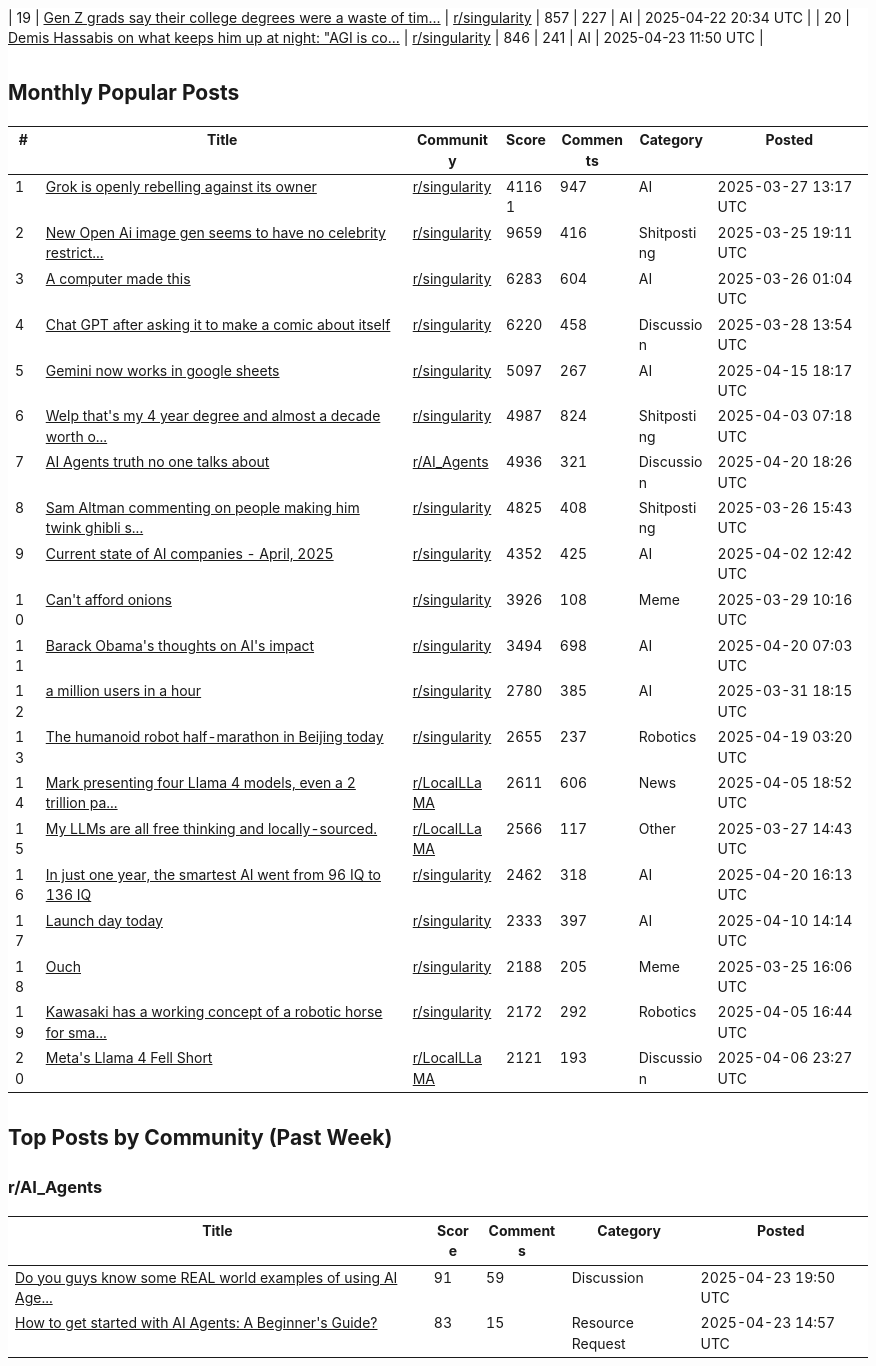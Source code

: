 | 19 | [Gen Z grads say their college degrees were a waste of tim...](https://www.reddit.com/comments/1k5gsmr) | [r/singularity](https://www.reddit.com/r/singularity) | 857 | 227 | AI | 2025-04-22 20:34 UTC |
| 20 | [Demis Hassabis on what keeps him up at night: \"AGI is co...](https://www.reddit.com/comments/1k5x6dt) | [r/singularity](https://www.reddit.com/r/singularity) | 846 | 241 | AI | 2025-04-23 11:50 UTC |


## Monthly Popular Posts

| # | Title | Community | Score | Comments | Category | Posted |
|---|-------|-----------|-------|----------|----------|--------|
| 1 | [Grok is openly rebelling against its owner](https://www.reddit.com/comments/1jl3ox0) | [r/singularity](https://www.reddit.com/r/singularity) | 41161 | 947 | AI | 2025-03-27 13:17 UTC |
| 2 | [New Open Ai image gen seems to have no celebrity restrict...](https://www.reddit.com/comments/1jjrikb) | [r/singularity](https://www.reddit.com/r/singularity) | 9659 | 416 | Shitposting | 2025-03-25 19:11 UTC |
| 3 | [A computer made this](https://www.reddit.com/comments/1jjzsmz) | [r/singularity](https://www.reddit.com/r/singularity) | 6283 | 604 | AI | 2025-03-26 01:04 UTC |
| 4 | [Chat GPT after asking it to make a comic about itself](https://www.reddit.com/comments/1jlvmn4) | [r/singularity](https://www.reddit.com/r/singularity) | 6220 | 458 | Discussion | 2025-03-28 13:54 UTC |
| 5 | [Gemini now works in google sheets](https://www.reddit.com/comments/1jzyzgw) | [r/singularity](https://www.reddit.com/r/singularity) | 5097 | 267 | AI | 2025-04-15 18:17 UTC |
| 6 | [Welp that\'s my 4 year degree and almost a decade worth o...](https://www.reddit.com/comments/1jqc0hw) | [r/singularity](https://www.reddit.com/r/singularity) | 4987 | 824 | Shitposting | 2025-04-03 07:18 UTC |
| 7 | [AI Agents truth no one talks about](https://www.reddit.com/comments/1k3t3ga) | [r/AI_Agents](https://www.reddit.com/r/AI_Agents) | 4936 | 321 | Discussion | 2025-04-20 18:26 UTC |
| 8 | [Sam Altman commenting on people making him twink ghibli s...](https://www.reddit.com/comments/1jketni) | [r/singularity](https://www.reddit.com/r/singularity) | 4825 | 408 | Shitposting | 2025-03-26 15:43 UTC |
| 9 | [Current state of AI companies - April, 2025](https://www.reddit.com/comments/1jpnm4b) | [r/singularity](https://www.reddit.com/r/singularity) | 4352 | 425 | AI | 2025-04-02 12:42 UTC |
| 10 | [Can\'t afford onions](https://www.reddit.com/comments/1jmj7p2) | [r/singularity](https://www.reddit.com/r/singularity) | 3926 | 108 | Meme | 2025-03-29 10:16 UTC |
| 11 | [Barack Obama\'s thoughts on AI\'s impact](https://www.reddit.com/comments/1k3guw0) | [r/singularity](https://www.reddit.com/r/singularity) | 3494 | 698 | AI | 2025-04-20 07:03 UTC |
| 12 | [a million users in a hour](https://www.reddit.com/comments/1jo9zg6) | [r/singularity](https://www.reddit.com/r/singularity) | 2780 | 385 | AI | 2025-03-31 18:15 UTC |
| 13 | [The humanoid robot half-marathon in Beijing today](https://www.reddit.com/comments/1k2mzyu) | [r/singularity](https://www.reddit.com/r/singularity) | 2655 | 237 | Robotics | 2025-04-19 03:20 UTC |
| 14 | [Mark presenting four Llama 4 models, even a 2 trillion pa...](https://www.reddit.com/comments/1jsampe) | [r/LocalLLaMA](https://www.reddit.com/r/LocalLLaMA) | 2611 | 606 | News | 2025-04-05 18:52 UTC |
| 15 | [My LLMs are all free thinking and locally-sourced.](https://www.reddit.com/comments/1jl5jea) | [r/LocalLLaMA](https://www.reddit.com/r/LocalLLaMA) | 2566 | 117 | Other | 2025-03-27 14:43 UTC |
| 16 | [In just one year, the smartest AI went from 96 IQ to 136 IQ](https://www.reddit.com/comments/1k3q2or) | [r/singularity](https://www.reddit.com/r/singularity) | 2462 | 318 | AI | 2025-04-20 16:13 UTC |
| 17 | [Launch day today](https://www.reddit.com/comments/1jvyxx7) | [r/singularity](https://www.reddit.com/r/singularity) | 2333 | 397 | AI | 2025-04-10 14:14 UTC |
| 18 | [Ouch](https://www.reddit.com/comments/1jjmyjv) | [r/singularity](https://www.reddit.com/r/singularity) | 2188 | 205 | Meme | 2025-03-25 16:06 UTC |
| 19 | [Kawasaki has a working concept of a robotic horse for sma...](https://www.reddit.com/comments/1js7p1r) | [r/singularity](https://www.reddit.com/r/singularity) | 2172 | 292 | Robotics | 2025-04-05 16:44 UTC |
| 20 | [Meta\'s Llama 4 Fell Short](https://www.reddit.com/comments/1jt7hlc) | [r/LocalLLaMA](https://www.reddit.com/r/LocalLLaMA) | 2121 | 193 | Discussion | 2025-04-06 23:27 UTC |


## Top Posts by Community (Past Week)

### r/AI_Agents

| Title | Score | Comments | Category | Posted |
|-------|-------|----------|----------|--------|
| [Do you guys know some REAL world examples of using AI Age...](https://www.reddit.com/comments/1k68jn7) | 91 | 59 | Discussion | 2025-04-23 19:50 UTC |
| [How to get started with AI Agents: A Beginner\'s Guide?](https://www.reddit.com/comments/1k618ou) | 83 | 15 | Resource Request | 2025-04-23 14:57 UTC |
